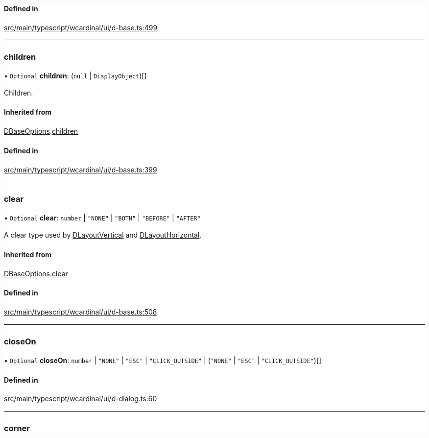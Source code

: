 #### Defined in

[src/main/typescript/wcardinal/ui/d-base.ts:499](https://github.com/winter-cardinal/winter-cardinal-ui/blob/v0.442.0/src/main/typescript/wcardinal/ui/d-base.ts#L499)

___

### children

• `Optional` **children**: (``null`` \| `DisplayObject`)[]

Children.

#### Inherited from

[DBaseOptions](DBaseOptions.md).[children](DBaseOptions.md#children)

#### Defined in

[src/main/typescript/wcardinal/ui/d-base.ts:399](https://github.com/winter-cardinal/winter-cardinal-ui/blob/v0.442.0/src/main/typescript/wcardinal/ui/d-base.ts#L399)

___

### clear

• `Optional` **clear**: `number` \| ``"NONE"`` \| ``"BOTH"`` \| ``"BEFORE"`` \| ``"AFTER"``

A clear type used by [DLayoutVertical](../classes/DLayoutVertical.md) and [DLayoutHorizontal](../classes/DLayoutHorizontal.md).

#### Inherited from

[DBaseOptions](DBaseOptions.md).[clear](DBaseOptions.md#clear)

#### Defined in

[src/main/typescript/wcardinal/ui/d-base.ts:508](https://github.com/winter-cardinal/winter-cardinal-ui/blob/v0.442.0/src/main/typescript/wcardinal/ui/d-base.ts#L508)

___

### closeOn

• `Optional` **closeOn**: `number` \| ``"NONE"`` \| ``"ESC"`` \| ``"CLICK_OUTSIDE"`` \| (``"NONE"`` \| ``"ESC"`` \| ``"CLICK_OUTSIDE"``)[]

#### Defined in

[src/main/typescript/wcardinal/ui/d-dialog.ts:60](https://github.com/winter-cardinal/winter-cardinal-ui/blob/v0.442.0/src/main/typescript/wcardinal/ui/d-dialog.ts#L60)

___

### corner
